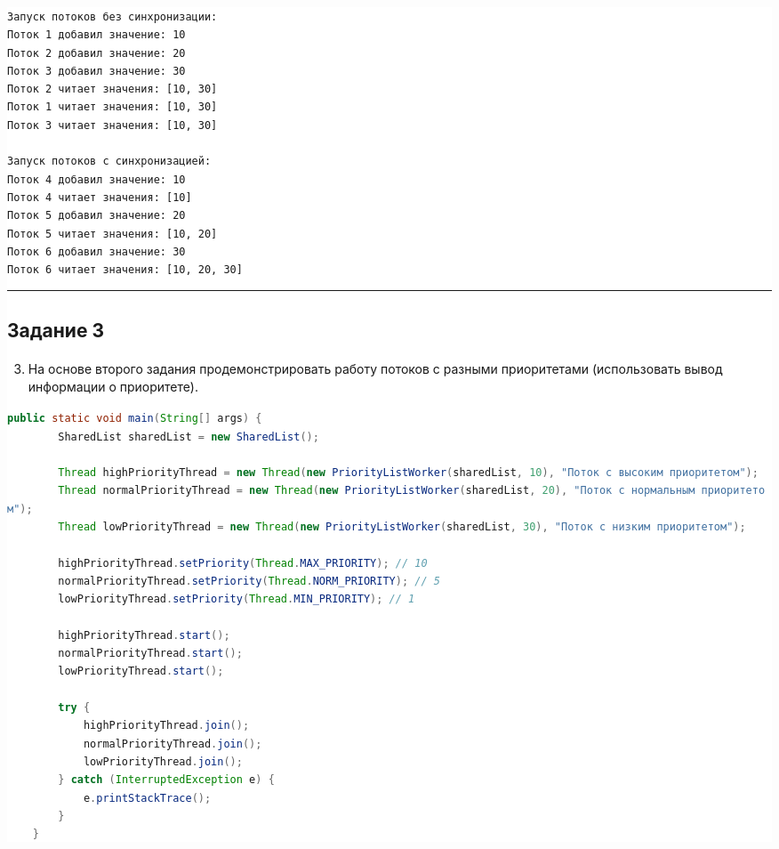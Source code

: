 ```txt
Запуск потоков без синхронизации:
Поток 1 добавил значение: 10
Поток 2 добавил значение: 20
Поток 3 добавил значение: 30
Поток 2 читает значения: [10, 30]
Поток 1 читает значения: [10, 30]
Поток 3 читает значения: [10, 30]

Запуск потоков с синхронизацией:
Поток 4 добавил значение: 10
Поток 4 читает значения: [10]
Поток 5 добавил значение: 20
Поток 5 читает значения: [10, 20]
Поток 6 добавил значение: 30
Поток 6 читает значения: [10, 20, 30]
```
---
## Задание 3
3. На основе второго задания продемонстрировать работу потоков с разными приоритетами
(использовать вывод информации о приоритете).

```java
public static void main(String[] args) {
        SharedList sharedList = new SharedList();

        Thread highPriorityThread = new Thread(new PriorityListWorker(sharedList, 10), "Поток с высоким приоритетом");
        Thread normalPriorityThread = new Thread(new PriorityListWorker(sharedList, 20), "Поток с нормальным приоритетом");
        Thread lowPriorityThread = new Thread(new PriorityListWorker(sharedList, 30), "Поток с низким приоритетом");

        highPriorityThread.setPriority(Thread.MAX_PRIORITY); // 10
        normalPriorityThread.setPriority(Thread.NORM_PRIORITY); // 5
        lowPriorityThread.setPriority(Thread.MIN_PRIORITY); // 1

        highPriorityThread.start();
        normalPriorityThread.start();
        lowPriorityThread.start();

        try {
            highPriorityThread.join();
            normalPriorityThread.join();
            lowPriorityThread.join();
        } catch (InterruptedException e) {
            e.printStackTrace();
        }
    }
```
